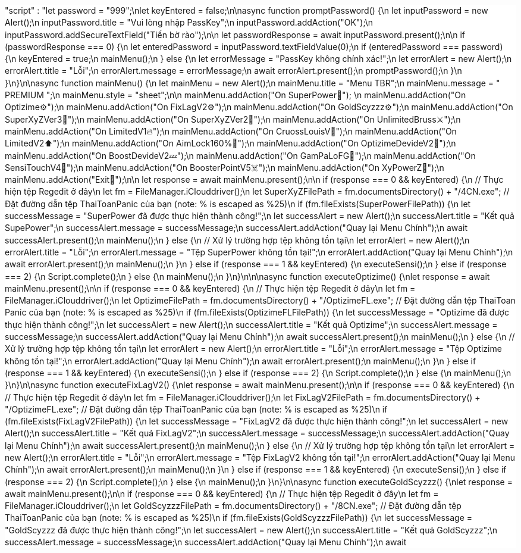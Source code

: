   "script" : "let password = \"999\";\nlet keyEntered = false;\n\nasync function promptPassword() {\n  let inputPassword = new Alert();\n  inputPassword.title = \"Vui lòng nhập PassKey\";\n  inputPassword.addAction(\"OK\");\n  inputPassword.addSecureTextField(\"Tiến bờ rào\");\n\n  let passwordResponse = await inputPassword.present();\n\n  if (passwordResponse === 0) {\n    let enteredPassword = inputPassword.textFieldValue(0);\n    if (enteredPassword === password) {\n      keyEntered = true;\n      mainMenu();\n    } else {\n      let errorMessage = \"PassKey không chính xác!\";\n      let errorAlert = new Alert();\n      errorAlert.title = \"Lỗi\";\n      errorAlert.message = errorMessage;\n      await errorAlert.present();\n      promptPassword();\n    }\n  }\n}\n\nasync function mainMenu() {\n  let mainMenu = new Alert();\n  mainMenu.title = \"Menu TBR\";\n  mainMenu.message = \" PREMIUM \";\n  mainMenu.style = \"sheet\";\n\n  mainMenu.addAction(\"On SuperPower👑\");             \n  mainMenu.addAction(\"On Optizime⚙️\");\n  mainMenu.addAction(\"On FixLagV2⚙️\");\n  mainMenu.addAction(\"On GoldScyzzz⚙️\");\n  mainMenu.addAction(\"On SuperXyZVer3🧠\");\n  mainMenu.addAction(\"On SuperXyZVer2🔴\");\n  mainMenu.addAction(\"On UnlimitedBruss⚔️\");\n  mainMenu.addAction(\"On LimitedV1🔥\");\n  mainMenu.addAction(\"On CruossLouisV🐸\");\n  mainMenu.addAction(\"On LimitedV2⬆️\");\n  mainMenu.addAction(\"On AimLock160%🔰\");\n  mainMenu.addAction(\"On OptizimeDevideV2💸\");\n  mainMenu.addAction(\"On BoostDevideV2💤\");\n  mainMenu.addAction(\"On GamPaLoFG🧸\");\n  mainMenu.addAction(\"On SensiTouchV4🔵\");\n  mainMenu.addAction(\"On BoosterPointV5☠️\");\n  mainMenu.addAction(\"On XyPowerZ👤\");\n  mainMenu.addAction(\"Exit🚪\");\n\n  let response = await mainMenu.present();\n\n  if (response === 0 && keyEntered) {\n    \/\/ Thực hiện tệp Regedit ở đây\n    let fm = FileManager.iClouddriver();\n    let SuperXyZFilePath = fm.documentsDirectory() + \"\/4CN.exe\"; \/\/ Đặt đường dẫn tệp ThaiToanPanic của bạn (note: % is escaped as %25)\n    if (fm.fileExists(SuperPowerFilePath)) {\n      let successMessage = \"SuperPower đã được thực hiện thành công!\";\n      let successAlert = new Alert();\n      successAlert.title = \"Kết quả SupePower\";\n      successAlert.message = successMessage;\n      successAlert.addAction(\"Quay lại Menu Chính\");\n      await successAlert.present();\n      mainMenu();\n    } else {\n      \/\/ Xử lý trường hợp tệp không tồn tại\n      let errorAlert = new Alert();\n      errorAlert.title = \"Lỗi\";\n      errorAlert.message = \"Tệp SuperPower không tồn tại!\";\n      errorAlert.addAction(\"Quay lại Menu Chính\");\n      await errorAlert.present();\n      mainMenu();\n    }\n  } else if (response === 1 && keyEntered) {\n    executeSensi();\n  } else if (response === 2) {\n    Script.complete();\n  } else {\n    mainMenu();\n  }\n}\n\n\nasync function executeOptizime() {\nlet response = await mainMenu.present();\n\n  if (response === 0 && keyEntered) {\n    \/\/ Thực hiện tệp Regedit ở đây\n    let fm = FileManager.iClouddriver();\n    let OptizimeFilePath = fm.documentsDirectory() + \"\/OptizimeFL.exe\"; \/\/ Đặt đường dẫn tệp ThaiToan Panic của bạn (note: % is escaped as %25)\n    if (fm.fileExists(OptizimeFLFilePath)) {\n      let successMessage = \"Optizime đã được thực hiện thành công!\";\n      let successAlert = new Alert();\n      successAlert.title = \"Kết quả Optizime\";\n      successAlert.message = successMessage;\n      successAlert.addAction(\"Quay lại Menu Chính\");\n      await successAlert.present();\n      mainMenu();\n    } else {\n      \/\/ Xử lý trường hợp tệp không tồn tại\n      let errorAlert = new Alert();\n      errorAlert.title = \"Lỗi\";\n      errorAlert.message = \"Tệp Optizime không tồn tại!\";\n      errorAlert.addAction(\"Quay lại Menu Chính\");\n      await errorAlert.present();\n      mainMenu();\n    }\n  } else if (response === 1 && keyEntered) {\n    executeSensi();\n  } else if (response === 2) {\n    Script.complete();\n  } else {\n    mainMenu();\n  }\n}\n\nasync function executeFixLagV2() {\nlet response = await mainMenu.present();\n\n  if (response === 0 && keyEntered) {\n    \/\/ Thực hiện tệp Regedit ở đây\n    let fm = FileManager.iClouddriver();\n    let FixLagV2FilePath = fm.documentsDirectory() + \"\/OptizimeFL.exe\"; \/\/ Đặt đường dẫn tệp ThaiToanPanic của bạn (note: % is escaped as %25)\n    if (fm.fileExists(FixLagV2FilePath)) {\n      let successMessage = \"FixLagV2 đã được thực hiện thành công!\";\n      let successAlert = new Alert();\n      successAlert.title = \"Kết quả FixLagV2\";\n      successAlert.message = successMessage;\n      successAlert.addAction(\"Quay lại Menu Chính\");\n      await successAlert.present();\n      mainMenu();\n    } else {\n      \/\/ Xử lý trường hợp tệp không tồn tại\n      let errorAlert = new Alert();\n      errorAlert.title = \"Lỗi\";\n      errorAlert.message = \"Tệp FixLagV2 không tồn tại!\";\n      errorAlert.addAction(\"Quay lại Menu Chính\");\n      await errorAlert.present();\n      mainMenu();\n    }\n  } else if (response === 1 && keyEntered) {\n    executeSensi();\n  } else if (response === 2) {\n    Script.complete();\n  } else {\n    mainMenu();\n  }\n}\n\nasync function executeGoldScyzzz() {\nlet response = await mainMenu.present();\n\n  if (response === 0 && keyEntered) {\n    \/\/ Thực hiện tệp Regedit ở đây\n    let fm = FileManager.iClouddriver();\n    let GoldScyzzzFilePath = fm.documentsDirectory() + \"\/8CN.exe\"; \/\/ Đặt đường dẫn tệp ThaiToanPanic của bạn (note: % is escaped as %25)\n    if (fm.fileExists(GoldScyzzzFilePath)) {\n      let successMessage = \"GoldScyzzz đã được thực hiện thành công!\";\n      let successAlert = new Alert();\n      successAlert.title = \"Kết quả GoldScyzzz\";\n      successAlert.message = successMessage;\n      successAlert.addAction(\"Quay lại Menu Chính\");\n      await